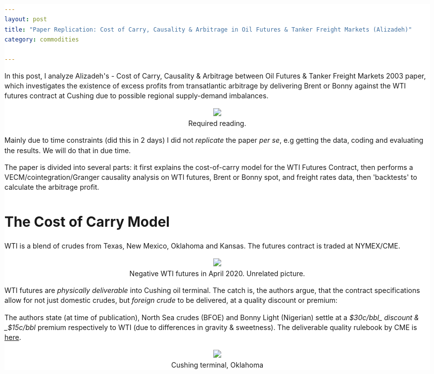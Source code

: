 ```yaml
---
layout: post
title: "Paper Replication: Cost of Carry, Causality & Arbitrage in Oil Futures & Tanker Freight Markets (Alizadeh)"
category: commodities

---
```

In this post, I analyze  Alizadeh's - Cost of Carry, Causality & Arbitrage between Oil Futures & Tanker Freight Markets 2003 paper, which investigates the existence of excess profits from transatlantic arbitrage by delivering Brent or Bonny  against the WTI futures contract at Cushing due to possible regional supply-demand imbalances. 

<center>
<img src="{{ site.imageurl }}/TransatlanticWTIArbitrage/trafigura_commodities_demystified.jpg" style="width:15%;"/>
<figcaption>Required reading.</figcaption>
</center>


Mainly due to time constraints (did this in 2 days) I did not _replicate_ the paper _per se_, e.g getting the data, coding and evaluating the results. We will do that in due time.


The paper is divided into several parts: it first explains the cost-of-carry model for the WTI Futures Contract, then performs a VECM/cointegration/Granger causality analysis on WTI futures, Brent or Bonny spot, and freight rates data, then 'backtests' to calculate the arbitrage profit. 

# The Cost of Carry Model

WTI is a blend of crudes from Texas, New Mexico, Oklahoma and Kansas. The futures contract is traded at NYMEX/CME.


<center>
<img src="{{ site.imageurl }}/TransatlanticWTIArbitrage/wti_negative.png" style="width:50%;"/>
<figcaption>Negative WTI futures in April 2020. Unrelated picture.</figcaption>
</center>


WTI futures are _physically deliverable_ into Cushing oil terminal. The catch is, the authors argue, that the contract specifications allow for not just domestic crudes, but _foreign crude_ to be delivered, at a quality discount or premium: 

The authors state (at time of publication), North Sea crudes (BFOE) and Bonny Light (Nigerian) settle at a _$30c/bbl_ discount & _$15c/bbl_ premium respectively to WTI (due to differences in gravity & sweetness). The deliverable quality rulebook by CME is [here](https://www.cmegroup.com/content/dam/cmegroup/rulebook/NYMEX/2/200.pdf).


<center>
<img src="{{ site.imageurl }}/TransatlanticWTIArbitrage/cushing_map.jpg" style="width:50%;"/>
<figcaption>Cushing terminal, Oklahoma</figcaption>
</center>
